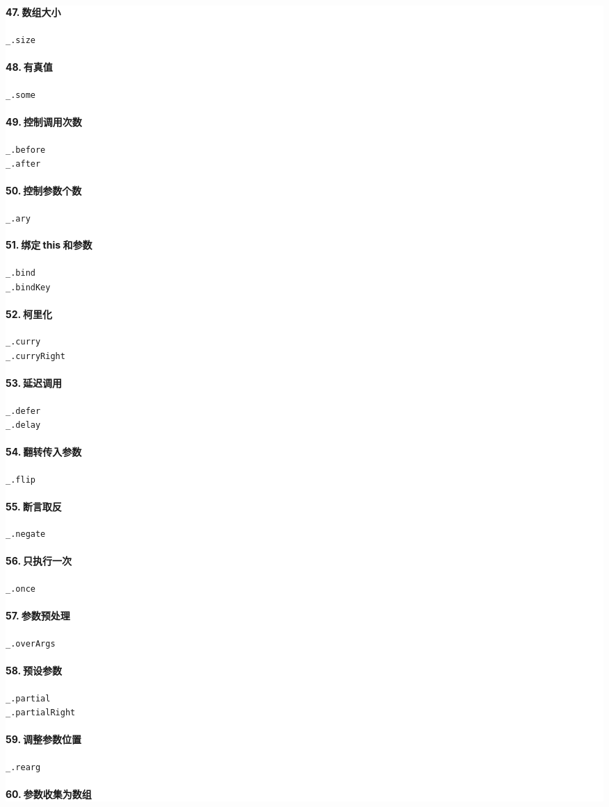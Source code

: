 #### 47. 数组大小

    _.size

#### 48. 有真值

    _.some

#### 49. 控制调用次数

    _.before
    _.after

#### 50. 控制参数个数

    _.ary

#### 51. 绑定 this 和参数

    _.bind
    _.bindKey

#### 52. 柯里化

    _.curry
    _.curryRight

#### 53. 延迟调用

    _.defer
    _.delay

#### 54. 翻转传入参数

    _.flip

#### 55. 断言取反

    _.negate

#### 56. 只执行一次

    _.once

#### 57. 参数预处理

    _.overArgs

#### 58. 预设参数

    _.partial
    _.partialRight

#### 59. 调整参数位置

    _.rearg

#### 60. 参数收集为数组
